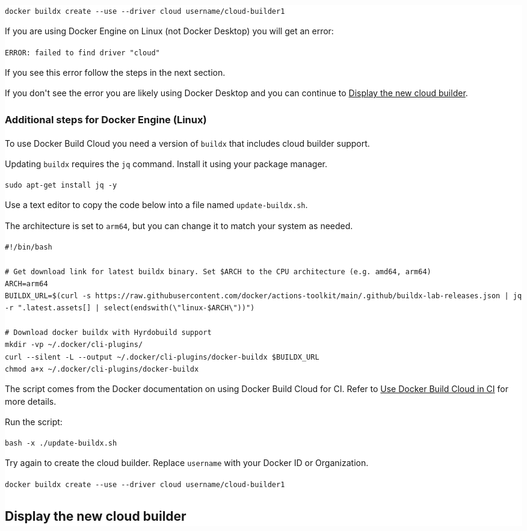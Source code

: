 ```console
docker buildx create --use --driver cloud username/cloud-builder1
```

If you are using Docker Engine on Linux (not Docker Desktop) you will get an error:

```output
ERROR: failed to find driver "cloud"
```

If you see this error follow the steps in the next section. 

If you don't see the error you are likely using Docker Desktop and you can continue to [Display the new cloud builder](#display-the-new-cloud-builder).

### Additional steps for Docker Engine (Linux) 

To use Docker Build Cloud you need a version of `buildx` that includes cloud builder support. 

Updating `buildx` requires the `jq` command. Install it using your package manager.

```console
sudo apt-get install jq -y
```

Use a text editor to copy the code below into a file named `update-buildx.sh`.

The architecture is set to `arm64`, but you can change it to match your system as needed.

```console
#!/bin/bash

# Get download link for latest buildx binary. Set $ARCH to the CPU architecture (e.g. amd64, arm64)
ARCH=arm64
BUILDX_URL=$(curl -s https://raw.githubusercontent.com/docker/actions-toolkit/main/.github/buildx-lab-releases.json | jq -r ".latest.assets[] | select(endswith(\"linux-$ARCH\"))")

# Download docker buildx with Hyrdobuild support
mkdir -vp ~/.docker/cli-plugins/
curl --silent -L --output ~/.docker/cli-plugins/docker-buildx $BUILDX_URL
chmod a+x ~/.docker/cli-plugins/docker-buildx
```

The script comes from the Docker documentation on using Docker Build Cloud for CI. Refer to [Use Docker Build Cloud in CI](https://docs.docker.com/build/cloud/ci/) for more details. 

Run the script:

```console
bash -x ./update-buildx.sh
```

Try again to create the cloud builder. Replace `username` with your Docker ID or Organization.

```console
docker buildx create --use --driver cloud username/cloud-builder1
```

## Display the new cloud builder
